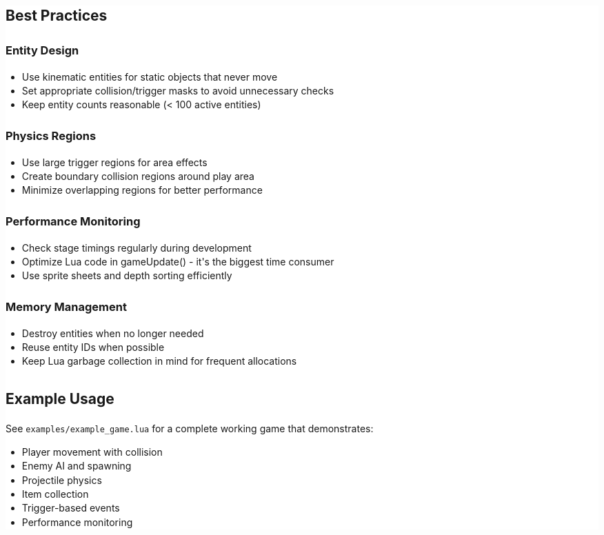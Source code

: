 ## Best Practices

### Entity Design
- Use kinematic entities for static objects that never move
- Set appropriate collision/trigger masks to avoid unnecessary checks
- Keep entity counts reasonable (< 100 active entities)

### Physics Regions
- Use large trigger regions for area effects
- Create boundary collision regions around play area
- Minimize overlapping regions for better performance

### Performance Monitoring
- Check stage timings regularly during development
- Optimize Lua code in gameUpdate() - it's the biggest time consumer
- Use sprite sheets and depth sorting efficiently

### Memory Management  
- Destroy entities when no longer needed
- Reuse entity IDs when possible
- Keep Lua garbage collection in mind for frequent allocations

## Example Usage

See `examples/example_game.lua` for a complete working game that demonstrates:
- Player movement with collision
- Enemy AI and spawning
- Projectile physics
- Item collection
- Trigger-based events
- Performance monitoring
